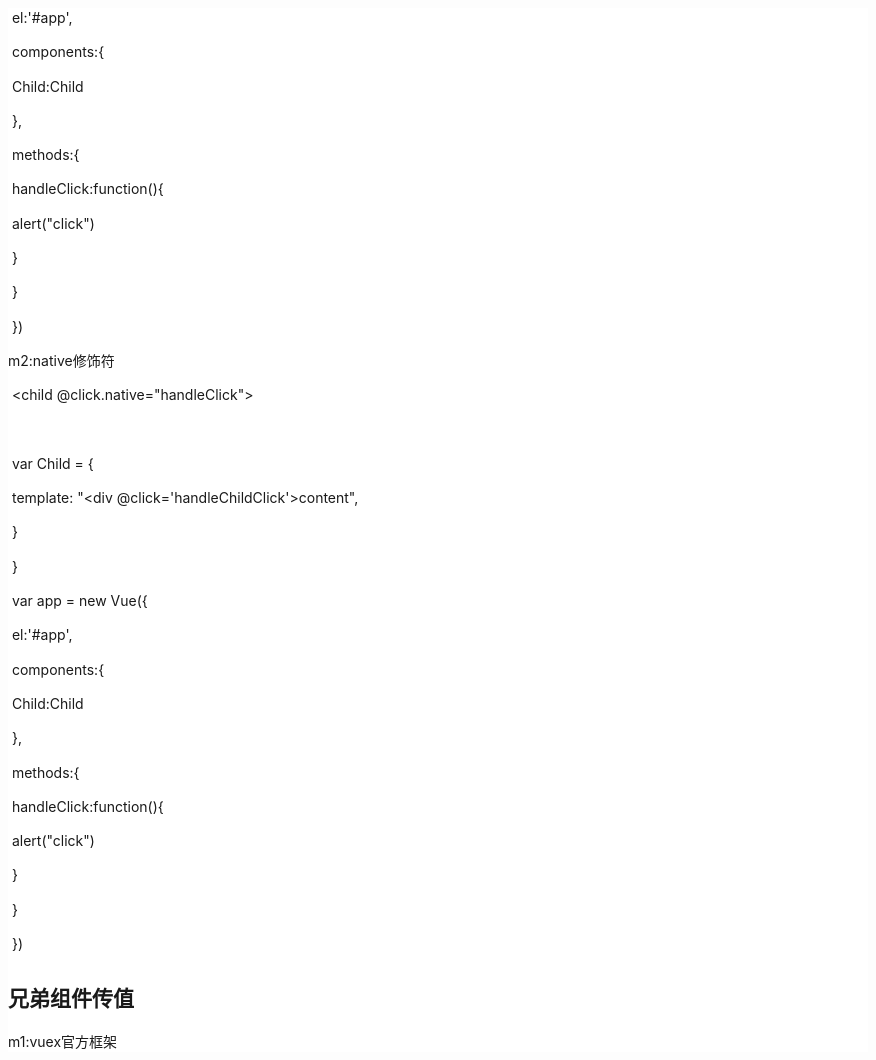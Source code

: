 ​            el:'#app',

​            components:{

​                Child:Child

​            },

​            methods:{

​                handleClick:function(){

​                    alert("click")

​                }

​            }

​        })

m2:native修饰符

 <div id="app">

​    <child @click.native="handleClick"></child>

​    </div>



​    var Child = {

​            template: "<div @click='handleChildClick'>content</div>",

​            }

​    }



​    var app = new Vue({

​            el:'#app',

​            components:{

​                Child:Child

​            },

​            methods:{

​                handleClick:function(){

​                    alert("click")

​                }

​            }

​        })

## 兄弟组件传值

m1:vuex官方框架
